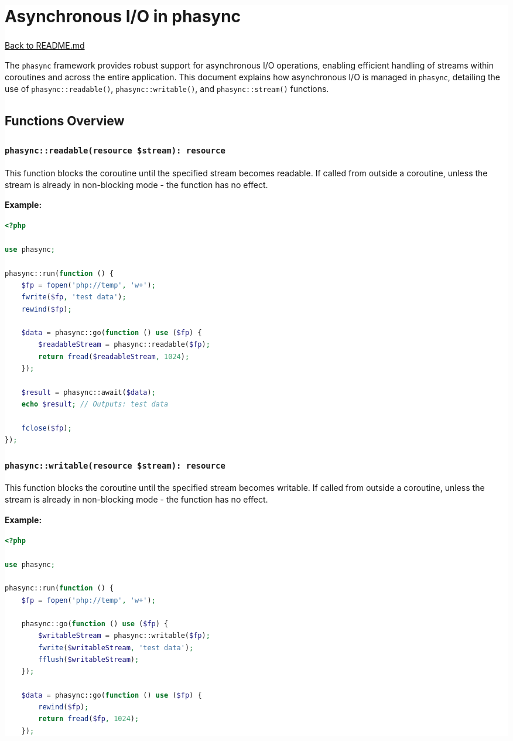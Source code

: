 # Asynchronous I/O in phasync

[Back to README.md](../README.md)

The `phasync` framework provides robust support for asynchronous I/O operations, enabling efficient handling of streams within coroutines and across the entire application. This document explains how asynchronous I/O is managed in `phasync`, detailing the use of `phasync::readable()`, `phasync::writable()`, and `phasync::stream()` functions.

## Functions Overview

### `phasync::readable(resource $stream): resource`

This function blocks the coroutine until the specified stream becomes readable. If called from outside a coroutine, unless the stream is already in non-blocking mode - the function has no effect.

**Example:**

```php
<?php

use phasync;

phasync::run(function () {
    $fp = fopen('php://temp', 'w+');
    fwrite($fp, 'test data');
    rewind($fp);

    $data = phasync::go(function () use ($fp) {
        $readableStream = phasync::readable($fp);
        return fread($readableStream, 1024);
    });

    $result = phasync::await($data);
    echo $result; // Outputs: test data

    fclose($fp);
});
```

### `phasync::writable(resource $stream): resource`

This function blocks the coroutine until the specified stream becomes writable. If called from outside a coroutine, unless the stream is already in non-blocking mode - the function has no effect.

**Example:**

```php
<?php

use phasync;

phasync::run(function () {
    $fp = fopen('php://temp', 'w+');

    phasync::go(function () use ($fp) {
        $writableStream = phasync::writable($fp);
        fwrite($writableStream, 'test data');
        fflush($writableStream);
    });

    $data = phasync::go(function () use ($fp) {
        rewind($fp);
        return fread($fp, 1024);
    });
```